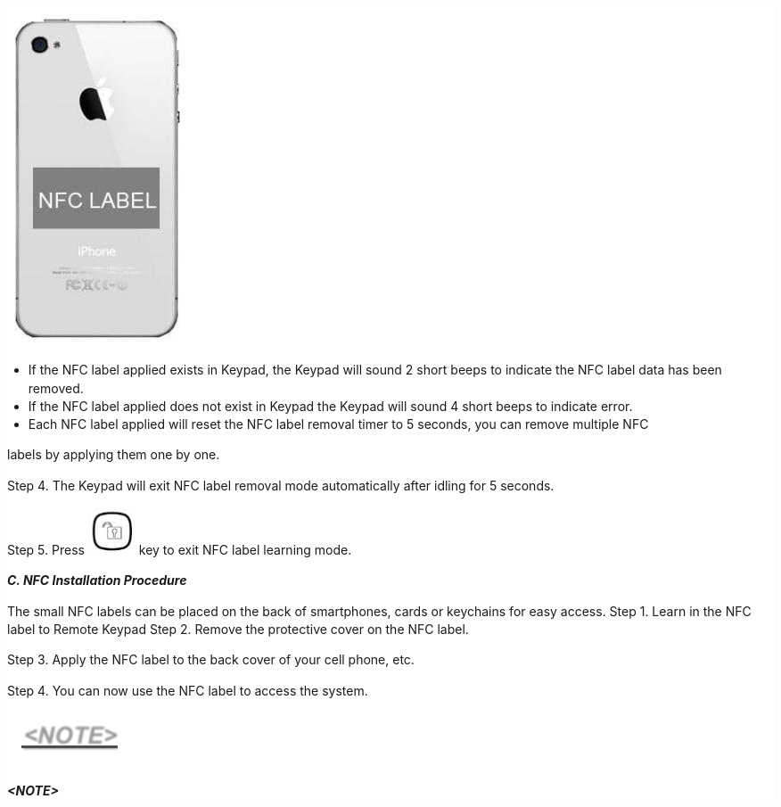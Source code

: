 ![](<.gitbook/assets/17 (6).jpeg>)

* If the NFC label applied exists in Keypad, the Keypad will sound 2 short beeps to indicate the NFC label data has been removed.
* If the NFC label applied does not exist in Keypad the Keypad will sound 4 short beeps to indicate error.
* Each NFC label applied will reset the NFC label removal timer to 5 seconds, you can remove multiple NFC

labels by applying them one by one.

Step 4. The Keypad will exit NFC label removal mode automatically after idling for 5 seconds.

Step 5. Press ![](<.gitbook/assets/18 (4).jpeg>) key to exit NFC label learning mode.

_**C. NFC Installation Procedure**_

The small NFC labels can be placed on the back of smartphones, cards or keychains for easy access. Step 1. Learn in the NFC label to Remote Keypad Step 2. Remove the protective cover on the NFC label.

Step 3. Apply the NFC label to the back cover of your cell phone, etc.

Step 4. You can now use the NFC label to access the system.

![](<.gitbook/assets/19 (10).png>)

_**\<NOTE>**_

